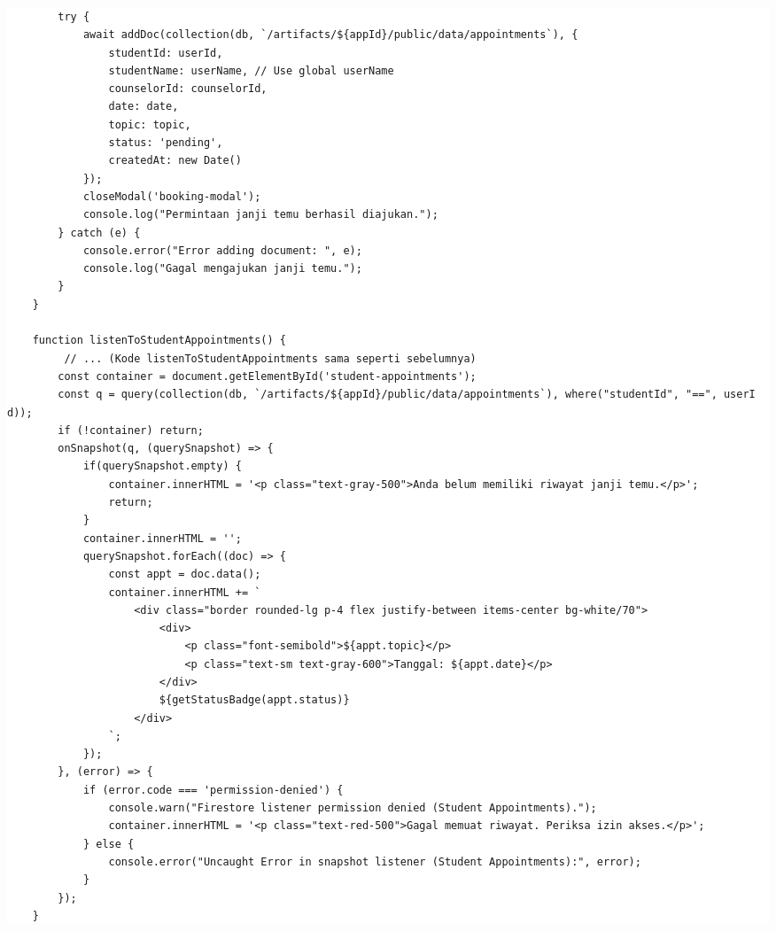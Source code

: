             try {
                await addDoc(collection(db, `/artifacts/${appId}/public/data/appointments`), {
                    studentId: userId,
                    studentName: userName, // Use global userName
                    counselorId: counselorId,
                    date: date,
                    topic: topic,
                    status: 'pending',
                    createdAt: new Date()
                });
                closeModal('booking-modal');
                console.log("Permintaan janji temu berhasil diajukan."); 
            } catch (e) {
                console.error("Error adding document: ", e);
                console.log("Gagal mengajukan janji temu.");
            }
        }
        
        function listenToStudentAppointments() {
             // ... (Kode listenToStudentAppointments sama seperti sebelumnya)
            const container = document.getElementById('student-appointments');
            const q = query(collection(db, `/artifacts/${appId}/public/data/appointments`), where("studentId", "==", userId));
            if (!container) return;
            onSnapshot(q, (querySnapshot) => {
                if(querySnapshot.empty) {
                    container.innerHTML = '<p class="text-gray-500">Anda belum memiliki riwayat janji temu.</p>';
                    return;
                }
                container.innerHTML = '';
                querySnapshot.forEach((doc) => {
                    const appt = doc.data();
                    container.innerHTML += `
                        <div class="border rounded-lg p-4 flex justify-between items-center bg-white/70">
                            <div>
                                <p class="font-semibold">${appt.topic}</p>
                                <p class="text-sm text-gray-600">Tanggal: ${appt.date}</p>
                            </div>
                            ${getStatusBadge(appt.status)}
                        </div>
                    `;
                });
            }, (error) => {
                if (error.code === 'permission-denied') {
                    console.warn("Firestore listener permission denied (Student Appointments).");
                    container.innerHTML = '<p class="text-red-500">Gagal memuat riwayat. Periksa izin akses.</p>';
                } else {
                    console.error("Uncaught Error in snapshot listener (Student Appointments):", error);
                }
            });
        }
